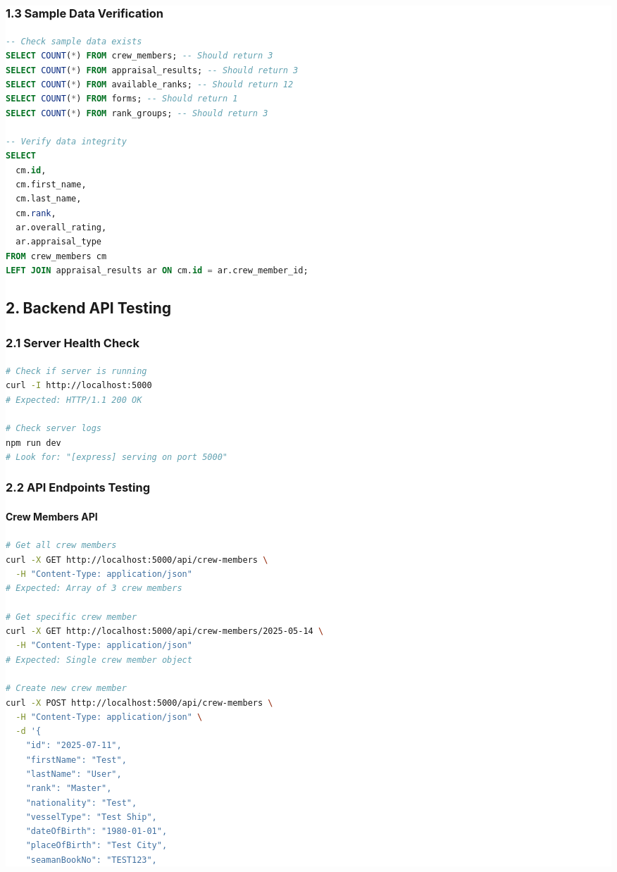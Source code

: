 ```sql
```

### 1.3 Sample Data Verification
```sql
-- Check sample data exists
SELECT COUNT(*) FROM crew_members; -- Should return 3
SELECT COUNT(*) FROM appraisal_results; -- Should return 3
SELECT COUNT(*) FROM available_ranks; -- Should return 12
SELECT COUNT(*) FROM forms; -- Should return 1
SELECT COUNT(*) FROM rank_groups; -- Should return 3

-- Verify data integrity
SELECT 
  cm.id,
  cm.first_name,
  cm.last_name,
  cm.rank,
  ar.overall_rating,
  ar.appraisal_type
FROM crew_members cm
LEFT JOIN appraisal_results ar ON cm.id = ar.crew_member_id;
```

## 2. Backend API Testing

### 2.1 Server Health Check
```bash
# Check if server is running
curl -I http://localhost:5000
# Expected: HTTP/1.1 200 OK

# Check server logs
npm run dev
# Look for: "[express] serving on port 5000"
```

### 2.2 API Endpoints Testing

#### Crew Members API
```bash
# Get all crew members
curl -X GET http://localhost:5000/api/crew-members \
  -H "Content-Type: application/json"
# Expected: Array of 3 crew members

# Get specific crew member
curl -X GET http://localhost:5000/api/crew-members/2025-05-14 \
  -H "Content-Type: application/json"
# Expected: Single crew member object

# Create new crew member
curl -X POST http://localhost:5000/api/crew-members \
  -H "Content-Type: application/json" \
  -d '{
    "id": "2025-07-11",
    "firstName": "Test",
    "lastName": "User",
    "rank": "Master",
    "nationality": "Test",
    "vesselType": "Test Ship",
    "dateOfBirth": "1980-01-01",
    "placeOfBirth": "Test City",
    "seamanBookNo": "TEST123",
```